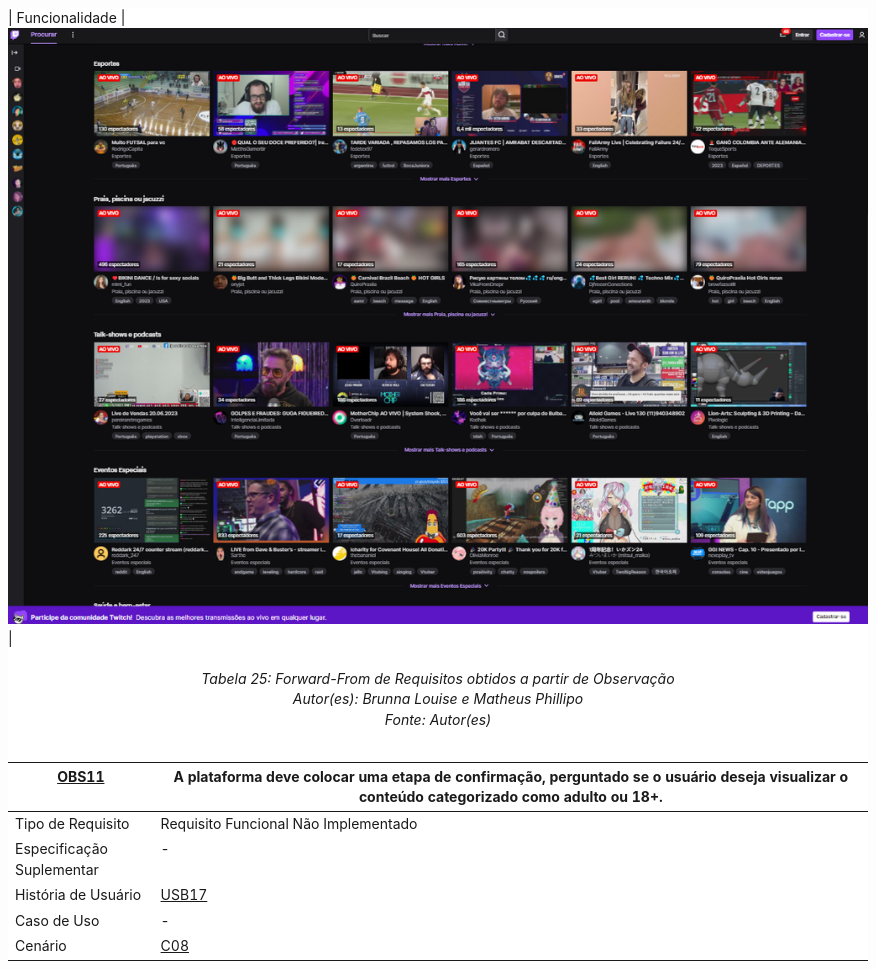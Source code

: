 | Funcionalidade | ![efeito_blur](../verifica_valida_grupo08/imagens/efeito_blur.png) |
<h6 align = "center"> Tabela 25: Forward-From de Requisitos obtidos a partir de Observação
<br> Autor(es): Brunna Louise e Matheus Phillipo
<br> Fonte: Autor(es)</h6>

| [OBS11](../elicitacao/priorizacao.md#21-moscow)  | A plataforma deve colocar uma etapa de confirmação, perguntado se o usuário deseja visualizar o conteúdo categorizado como adulto ou 18+.  |
| ------ | ---- | 
| Tipo de Requisito  | Requisito Funcional Não Implementado  |
| Especificação Suplementar  | - |
| História de Usuário | [USB17](../modelagem/user_stories.md#32-histórias-de-usuário-relacionadas-a-inscrições-e-pagamentos) |
| Caso de Uso | - |
| Cenário  | [C08](../modelagem/cenarios.md#c08-restrição-de-conteúdo-18)   |